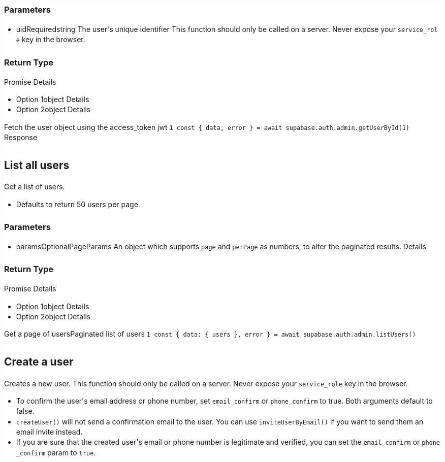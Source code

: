 
### Parameters
  * uidRequiredstring
The user's unique identifier
This function should only be called on a server. Never expose your `service_role` key in the browser.


### Return Type
Promise<One of the following options>
Details
  * Option 1object
Details
  * Option 2object
Details


Fetch the user object using the access_token jwt
`
1
const { data, error } = await supabase.auth.admin.getUserById(1)
`
Response
## List all users
Get a list of users.
  * Defaults to return 50 users per page.


### Parameters
  * paramsOptionalPageParams
An object which supports `page` and `perPage` as numbers, to alter the paginated results.
Details


### Return Type
Promise<One of the following options>
Details
  * Option 1object
Details
  * Option 2object
Details


Get a page of usersPaginated list of users
`
1
const { data: { users }, error } = await supabase.auth.admin.listUsers()
`
## Create a user
Creates a new user. This function should only be called on a server. Never expose your `service_role` key in the browser.
  * To confirm the user's email address or phone number, set `email_confirm` or `phone_confirm` to true. Both arguments default to false.
  * `createUser()` will not send a confirmation email to the user. You can use `inviteUserByEmail()` if you want to send them an email invite instead.
  * If you are sure that the created user's email or phone number is legitimate and verified, you can set the `email_confirm` or `phone_confirm` param to `true`.
